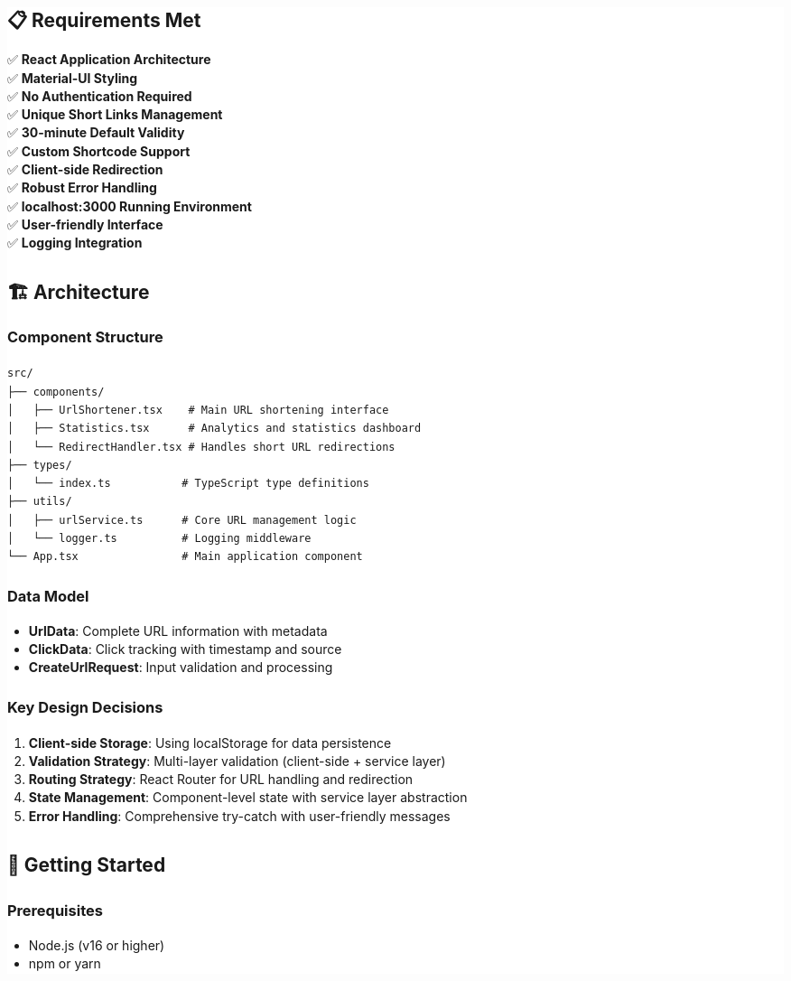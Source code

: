 ## 📋 Requirements Met

✅ **React Application Architecture**  
✅ **Material-UI Styling**  
✅ **No Authentication Required**  
✅ **Unique Short Links Management**  
✅ **30-minute Default Validity**  
✅ **Custom Shortcode Support**  
✅ **Client-side Redirection**  
✅ **Robust Error Handling**  
✅ **localhost:3000 Running Environment**  
✅ **User-friendly Interface**  
✅ **Logging Integration**  

## 🏗️ Architecture

### Component Structure
```
src/
├── components/
│   ├── UrlShortener.tsx    # Main URL shortening interface
│   ├── Statistics.tsx      # Analytics and statistics dashboard
│   └── RedirectHandler.tsx # Handles short URL redirections
├── types/
│   └── index.ts           # TypeScript type definitions
├── utils/
│   ├── urlService.ts      # Core URL management logic
│   └── logger.ts          # Logging middleware
└── App.tsx                # Main application component
```

### Data Model
- **UrlData**: Complete URL information with metadata
- **ClickData**: Click tracking with timestamp and source
- **CreateUrlRequest**: Input validation and processing

### Key Design Decisions

1. **Client-side Storage**: Using localStorage for data persistence
2. **Validation Strategy**: Multi-layer validation (client-side + service layer)
3. **Routing Strategy**: React Router for URL handling and redirection
4. **State Management**: Component-level state with service layer abstraction
5. **Error Handling**: Comprehensive try-catch with user-friendly messages

## 🚀 Getting Started

### Prerequisites
- Node.js (v16 or higher)
- npm or yarn
